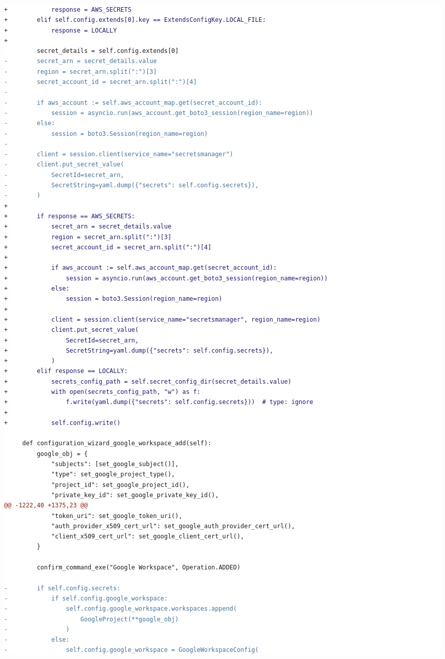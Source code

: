 ```diff
+            response = AWS_SECRETS
+        elif self.config.extends[0].key == ExtendsConfigKey.LOCAL_FILE:
+            response = LOCALLY
+
         secret_details = self.config.extends[0]
-        secret_arn = secret_details.value
-        region = secret_arn.split(":")[3]
-        secret_account_id = secret_arn.split(":")[4]
-
-        if aws_account := self.aws_account_map.get(secret_account_id):
-            session = asyncio.run(aws_account.get_boto3_session(region_name=region))
-        else:
-            session = boto3.Session(region_name=region)
-
-        client = session.client(service_name="secretsmanager")
-        client.put_secret_value(
-            SecretId=secret_arn,
-            SecretString=yaml.dump({"secrets": self.config.secrets}),
-        )
+
+        if response == AWS_SECRETS:
+            secret_arn = secret_details.value
+            region = secret_arn.split(":")[3]
+            secret_account_id = secret_arn.split(":")[4]
+
+            if aws_account := self.aws_account_map.get(secret_account_id):
+                session = asyncio.run(aws_account.get_boto3_session(region_name=region))
+            else:
+                session = boto3.Session(region_name=region)
+
+            client = session.client(service_name="secretsmanager", region_name=region)
+            client.put_secret_value(
+                SecretId=secret_arn,
+                SecretString=yaml.dump({"secrets": self.config.secrets}),
+            )
+        elif response == LOCALLY:
+            secrets_config_path = self.secret_config_dir(secret_details.value)
+            with open(secrets_config_path, "w") as f:
+                f.write(yaml.dump({"secrets": self.config.secrets}))  # type: ignore
+
+            self.config.write()
 
     def configuration_wizard_google_workspace_add(self):
         google_obj = {
             "subjects": [set_google_subject()],
             "type": set_google_project_type(),
             "project_id": set_google_project_id(),
             "private_key_id": set_google_private_key_id(),
@@ -1222,40 +1375,23 @@
             "token_uri": set_google_token_uri(),
             "auth_provider_x509_cert_url": set_google_auth_provider_cert_url(),
             "client_x509_cert_url": set_google_client_cert_url(),
         }
 
         confirm_command_exe("Google Workspace", Operation.ADDED)
 
-        if self.config.secrets:
-            if self.config.google_workspace:
-                self.config.google_workspace.workspaces.append(
-                    GoogleProject(**google_obj)
-                )
-            else:
-                self.config.google_workspace = GoogleWorkspaceConfig(
```